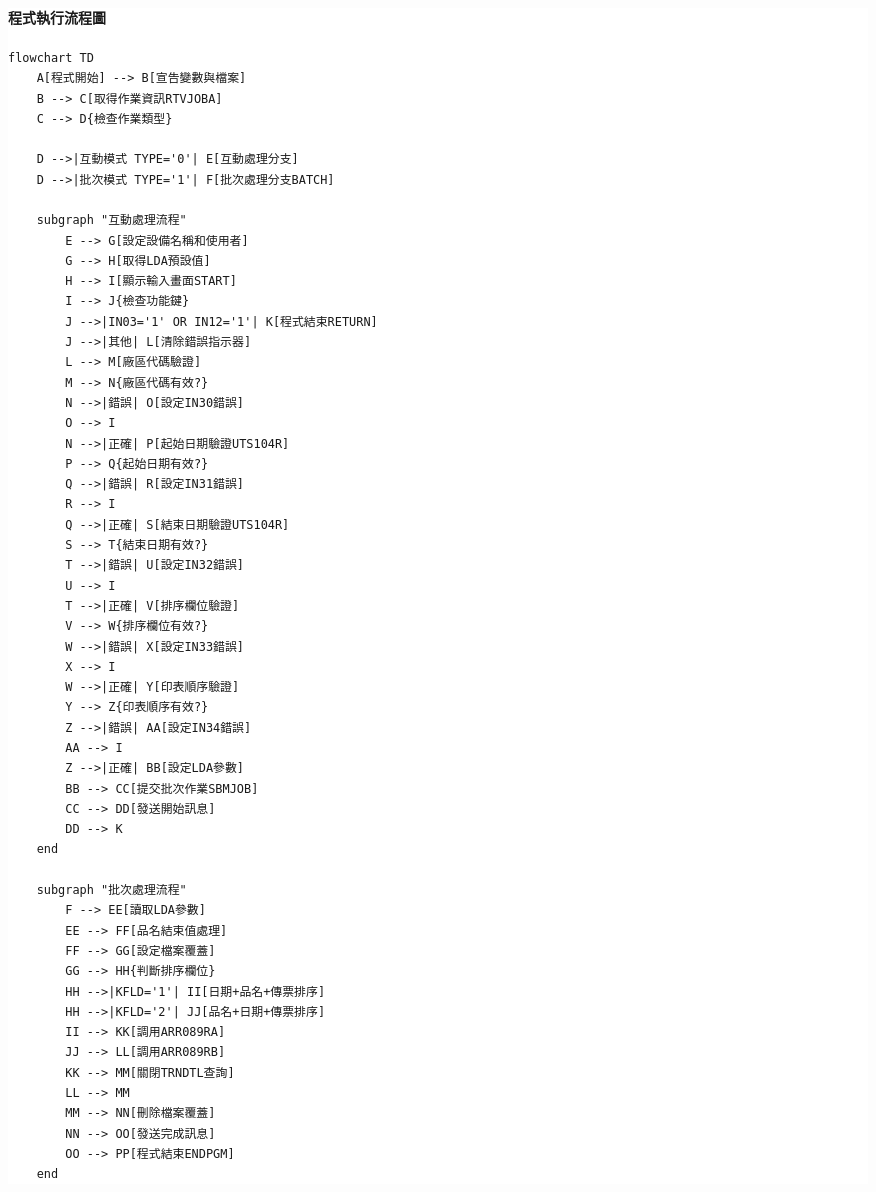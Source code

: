 #### 程式執行流程圖
```mermaid
flowchart TD
    A[程式開始] --> B[宣告變數與檔案]
    B --> C[取得作業資訊RTVJOBA]
    C --> D{檢查作業類型}
    
    D -->|互動模式 TYPE='0'| E[互動處理分支]
    D -->|批次模式 TYPE='1'| F[批次處理分支BATCH]
    
    subgraph "互動處理流程"
        E --> G[設定設備名稱和使用者]
        G --> H[取得LDA預設值]
        H --> I[顯示輸入畫面START]
        I --> J{檢查功能鍵}
        J -->|IN03='1' OR IN12='1'| K[程式結束RETURN]
        J -->|其他| L[清除錯誤指示器]
        L --> M[廠區代碼驗證]
        M --> N{廠區代碼有效?}
        N -->|錯誤| O[設定IN30錯誤]
        O --> I
        N -->|正確| P[起始日期驗證UTS104R]
        P --> Q{起始日期有效?}
        Q -->|錯誤| R[設定IN31錯誤]
        R --> I
        Q -->|正確| S[結束日期驗證UTS104R]
        S --> T{結束日期有效?}
        T -->|錯誤| U[設定IN32錯誤]
        U --> I
        T -->|正確| V[排序欄位驗證]
        V --> W{排序欄位有效?}
        W -->|錯誤| X[設定IN33錯誤]
        X --> I
        W -->|正確| Y[印表順序驗證]
        Y --> Z{印表順序有效?}
        Z -->|錯誤| AA[設定IN34錯誤]
        AA --> I
        Z -->|正確| BB[設定LDA參數]
        BB --> CC[提交批次作業SBMJOB]
        CC --> DD[發送開始訊息]
        DD --> K
    end
    
    subgraph "批次處理流程"
        F --> EE[讀取LDA參數]
        EE --> FF[品名結束值處理]
        FF --> GG[設定檔案覆蓋]
        GG --> HH{判斷排序欄位}
        HH -->|KFLD='1'| II[日期+品名+傳票排序]
        HH -->|KFLD='2'| JJ[品名+日期+傳票排序]
        II --> KK[調用ARR089RA]
        JJ --> LL[調用ARR089RB]
        KK --> MM[關閉TRNDTL查詢]
        LL --> MM
        MM --> NN[刪除檔案覆蓋]
        NN --> OO[發送完成訊息]
        OO --> PP[程式結束ENDPGM]
    end
```
